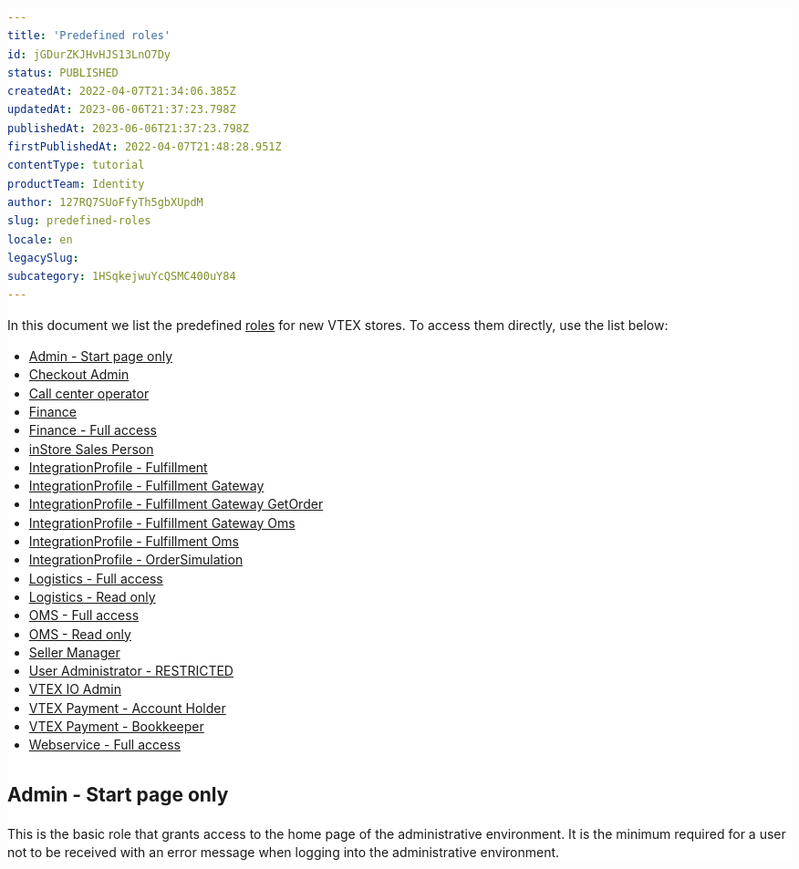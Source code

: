 ```yaml
---
title: 'Predefined roles'
id: jGDurZKJHvHJS13LnO7Dy
status: PUBLISHED
createdAt: 2022-04-07T21:34:06.385Z
updatedAt: 2023-06-06T21:37:23.798Z
publishedAt: 2023-06-06T21:37:23.798Z
firstPublishedAt: 2022-04-07T21:48:28.951Z
contentType: tutorial
productTeam: Identity
author: 127RQ7SUoFfyTh5gbXUpdM
slug: predefined-roles
locale: en
legacySlug: 
subcategory: 1HSqkejwuYcQSMC400uY84
---
```


In this document we  list the predefined [roles](https://help.vtex.com/en/tutorial/roles--7HKK5Uau2H6wxE1rH5oRbc#) for new VTEX stores. To access them directly, use the list below:

* [Admin - Start page only](#admin-start-page-only)
* [Checkout Admin](#checkout-admin)
* [Call center operator](#call-center-operator)
* [Finance](#finance)
* [Finance - Full access](#finance-full-access)
* [inStore Sales Person](#instore-sales-person)
* [IntegrationProfile - Fulfillment](#integrationprofile-fulfillment)
* [IntegrationProfile - Fulfillment Gateway](#integrationprofile-fulfillment-gateway)
* [IntegrationProfile - Fulfillment Gateway GetOrder](#integrationprofile-fulfillment-gateway-getorder)
* [IntegrationProfile - Fulfillment Gateway Oms](#integrationprofile-fulfillment-gateway-oms)
* [IntegrationProfile - Fulfillment Oms](#integrationprofile-fulfillment-oms)
* [IntegrationProfile - OrderSimulation](#integrationprofile-ordersimulation)
* [Logistics - Full access](#logistics-full-access)
* [Logistics - Read only](#logistics-read-only)
* [OMS - Full access](#oms-full-access)
* [OMS - Read only](#oms-read-only)
* [Seller Manager](#seller-manager)
* [User Administrator - RESTRICTED](#user-administrator-restricted)
* [VTEX IO Admin](#vtex-io-admin)
* [VTEX Payment - Account Holder](#vtex-payment-account-holder)
* [VTEX Payment - Bookkeeper](#vtex-payment-bookkeeper)
* [Webservice - Full access](#webservice-full-access)

## Admin - Start page only

This is the basic role that grants access to the home page of the administrative environment. It is the minimum required for a user not to be received with an error message when logging into the administrative environment.
